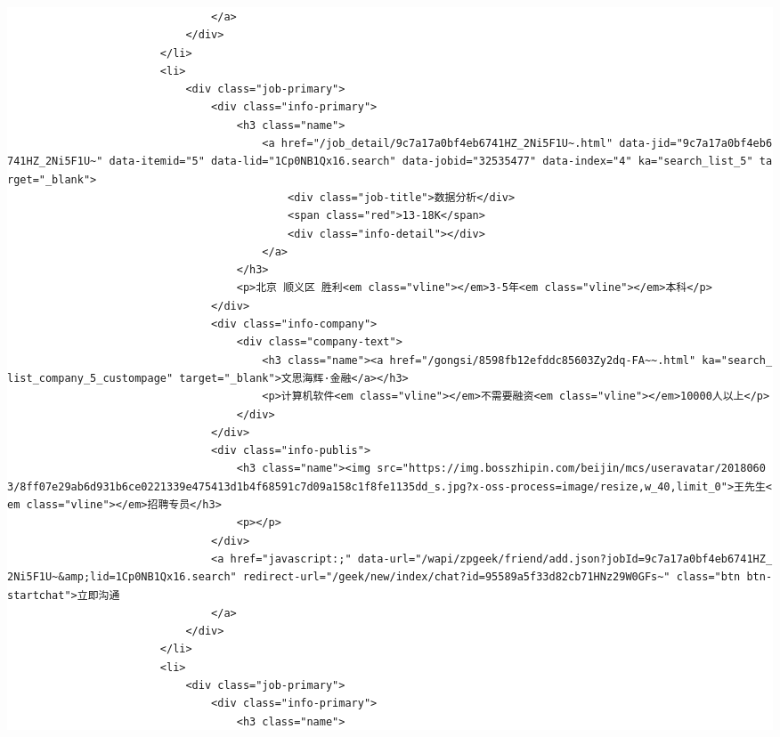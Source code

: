                                     </a>
                                </div>
                            </li>
                            <li>
                                <div class="job-primary">
                                    <div class="info-primary">
                                        <h3 class="name">
                                            <a href="/job_detail/9c7a17a0bf4eb6741HZ_2Ni5F1U~.html" data-jid="9c7a17a0bf4eb6741HZ_2Ni5F1U~" data-itemid="5" data-lid="1Cp0NB1Qx16.search" data-jobid="32535477" data-index="4" ka="search_list_5" target="_blank">
                                                <div class="job-title">数据分析</div>
                                                <span class="red">13-18K</span>
                                                <div class="info-detail"></div>
                                            </a>
                                        </h3>
                                        <p>北京 顺义区 胜利<em class="vline"></em>3-5年<em class="vline"></em>本科</p>
                                    </div>
                                    <div class="info-company">
                                        <div class="company-text">
                                            <h3 class="name"><a href="/gongsi/8598fb12efddc85603Zy2dq-FA~~.html" ka="search_list_company_5_custompage" target="_blank">文思海辉·金融</a></h3>
                                            <p>计算机软件<em class="vline"></em>不需要融资<em class="vline"></em>10000人以上</p>
                                        </div>
                                    </div>
                                    <div class="info-publis">
                                        <h3 class="name"><img src="https://img.bosszhipin.com/beijin/mcs/useravatar/20180603/8ff07e29ab6d931b6ce0221339e475413d1b4f68591c7d09a158c1f8fe1135dd_s.jpg?x-oss-process=image/resize,w_40,limit_0">王先生<em class="vline"></em>招聘专员</h3>
                                        <p></p>
                                    </div>
                                    <a href="javascript:;" data-url="/wapi/zpgeek/friend/add.json?jobId=9c7a17a0bf4eb6741HZ_2Ni5F1U~&amp;lid=1Cp0NB1Qx16.search" redirect-url="/geek/new/index/chat?id=95589a5f33d82cb71HNz29W0GFs~" class="btn btn-startchat">立即沟通
                                    </a>
                                </div>
                            </li>
                            <li>
                                <div class="job-primary">
                                    <div class="info-primary">
                                        <h3 class="name">
